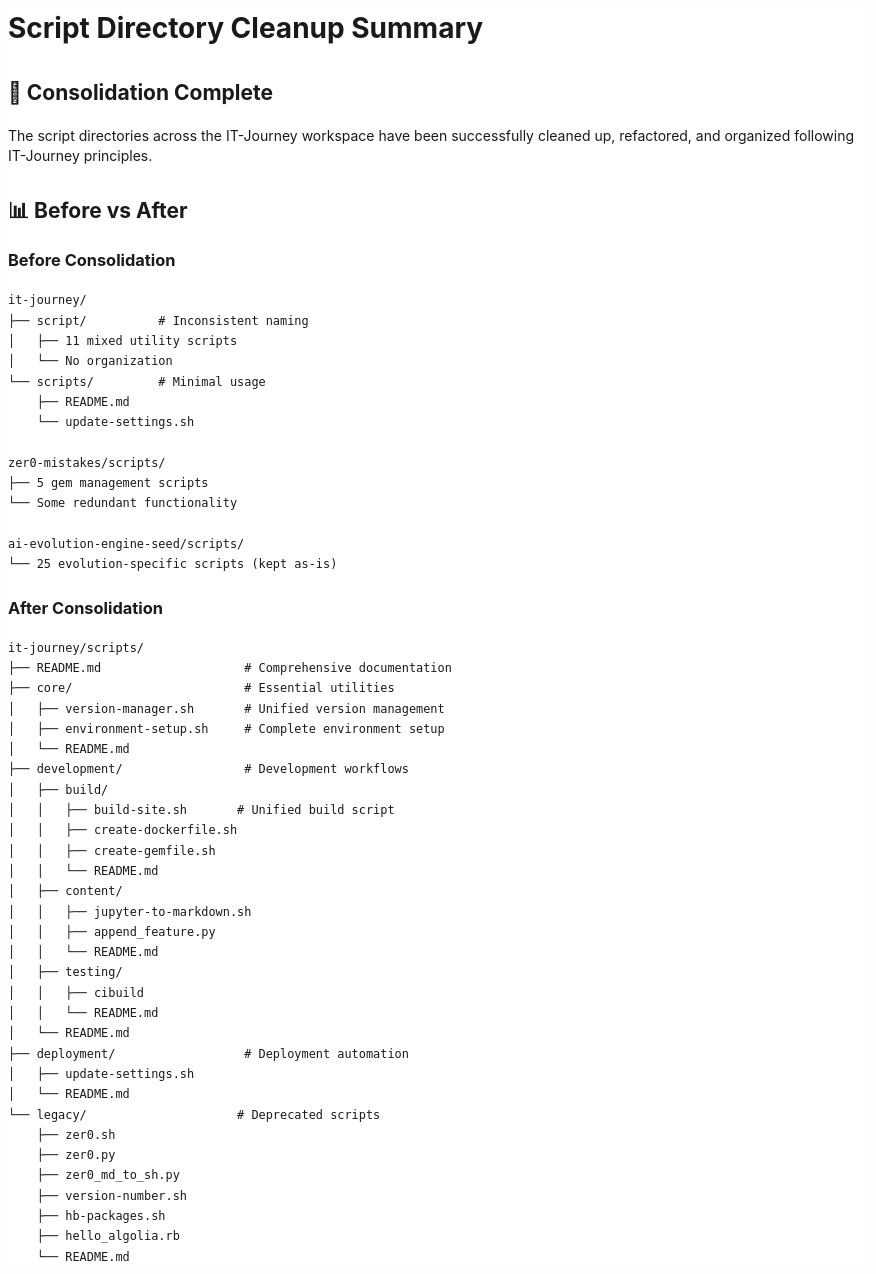

# Script Directory Cleanup Summary

## 🎉 Consolidation Complete

The script directories across the IT-Journey workspace have been successfully cleaned up, refactored, and organized following IT-Journey principles.

## 📊 Before vs After

### Before Consolidation
```
it-journey/
├── script/          # Inconsistent naming
│   ├── 11 mixed utility scripts
│   └── No organization
└── scripts/         # Minimal usage
    ├── README.md
    └── update-settings.sh

zer0-mistakes/scripts/
├── 5 gem management scripts
└── Some redundant functionality

ai-evolution-engine-seed/scripts/
└── 25 evolution-specific scripts (kept as-is)
```

### After Consolidation
```
it-journey/scripts/
├── README.md                    # Comprehensive documentation
├── core/                        # Essential utilities
│   ├── version-manager.sh       # Unified version management
│   ├── environment-setup.sh     # Complete environment setup
│   └── README.md
├── development/                 # Development workflows
│   ├── build/
│   │   ├── build-site.sh       # Unified build script
│   │   ├── create-dockerfile.sh
│   │   ├── create-gemfile.sh
│   │   └── README.md
│   ├── content/
│   │   ├── jupyter-to-markdown.sh
│   │   ├── append_feature.py
│   │   └── README.md
│   ├── testing/
│   │   ├── cibuild
│   │   └── README.md
│   └── README.md
├── deployment/                  # Deployment automation
│   ├── update-settings.sh
│   └── README.md
└── legacy/                     # Deprecated scripts
    ├── zer0.sh
    ├── zer0.py
    ├── zer0_md_to_sh.py
    ├── version-number.sh
    ├── hb-packages.sh
    ├── hello_algolia.rb
    └── README.md
```
